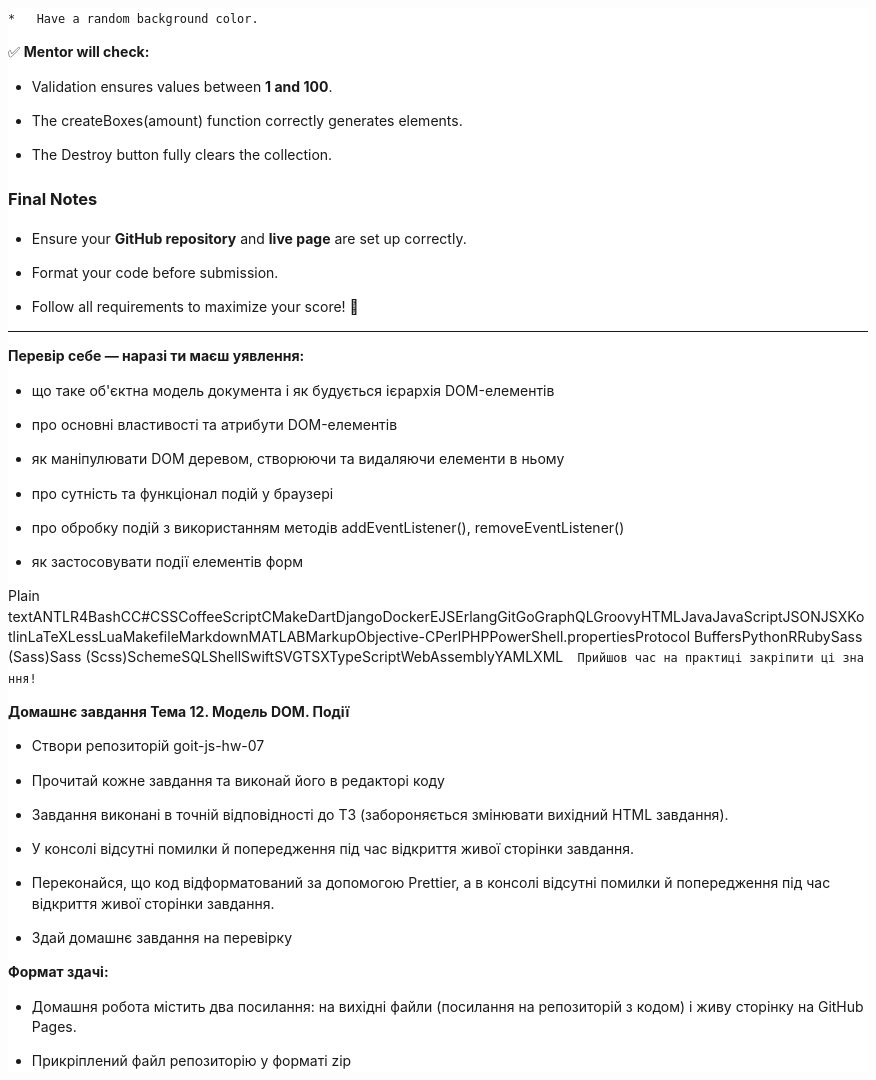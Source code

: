     *   Have a random background color.

✅ **Mentor will check:**

*   Validation ensures values between **1 and 100**.
    
*   The createBoxes(amount) function correctly generates elements.
    
*   The Destroy button fully clears the collection.
    

### **Final Notes**

*   Ensure your **GitHub repository** and **live page** are set up correctly.
    
*   Format your code before submission.
    
*   Follow all requirements to maximize your score! 🚀

___________________________________________

**Перевір себе — наразі ти маєш уявлення:**

*   що таке об'єктна модель документа і як будується ієрархія DOM-елементів
    
*   про основні властивості та атрибути DOM-елементів
    
*   як маніпулювати DOM деревом, створюючи та видаляючи елементи в ньому
    
*   про сутність та функціонал подій у браузері
    
*   про обробку подій з використанням методів addEventListener(), removeEventListener()
    
*   як застосовувати події елементів форм
    

Plain textANTLR4BashCC#CSSCoffeeScriptCMakeDartDjangoDockerEJSErlangGitGoGraphQLGroovyHTMLJavaJavaScriptJSONJSXKotlinLaTeXLessLuaMakefileMarkdownMATLABMarkupObjective-CPerlPHPPowerShell.propertiesProtocol BuffersPythonRRubySass (Sass)Sass (Scss)SchemeSQLShellSwiftSVGTSXTypeScriptWebAssemblyYAMLXML`   Прийшов час на практиці закріпити ці знання!   `

**Домашнє завдання Тема 12. Модель DOM. Події**

*   Створи репозиторій goit-js-hw-07
    
*   Прочитай кожне завдання та виконай його в редакторі коду
    
*   Завдання виконані в точній відповідності до ТЗ (забороняється змінювати вихідний HTML завдання).
    
*   У консолі відсутні помилки й попередження під час відкриття живої сторінки завдання.
    
*   Переконайся, що код відформатований за допомогою Prettier, а в консолі відсутні помилки й попередження під час відкриття живої сторінки завдання.
    
*   Здай домашнє завдання на перевірку
    

**Формат здачі:**

*   Домашня робота містить два посилання: на вихідні файли (посилання на репозиторій з кодом) і живу сторінку на GitHub Pages.
    
*   Прикрiплений файл репозиторію у форматi zip
    